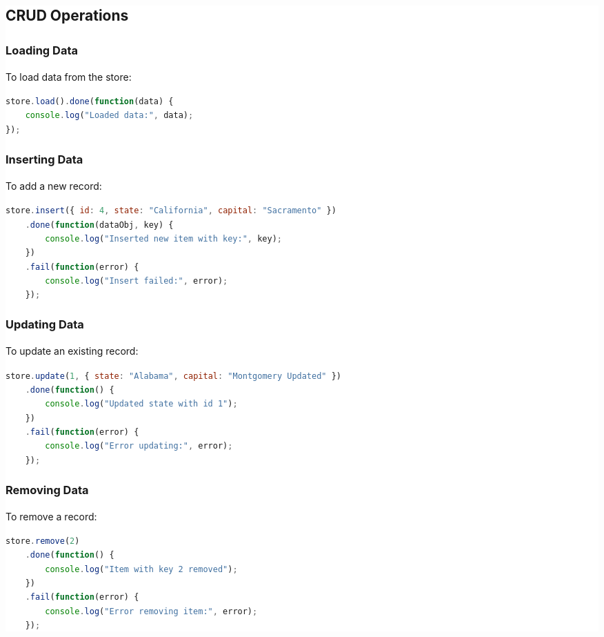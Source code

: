 ## CRUD Operations

### **Loading Data**

To load data from the store:

```jsx
store.load().done(function(data) {
    console.log("Loaded data:", data);
});

```

### **Inserting Data**

To add a new record:

```jsx
store.insert({ id: 4, state: "California", capital: "Sacramento" })
    .done(function(dataObj, key) {
        console.log("Inserted new item with key:", key);
    })
    .fail(function(error) {
        console.log("Insert failed:", error);
    });

```

### **Updating Data**

To update an existing record:

```jsx
store.update(1, { state: "Alabama", capital: "Montgomery Updated" })
    .done(function() {
        console.log("Updated state with id 1");
    })
    .fail(function(error) {
        console.log("Error updating:", error);
    });

```

### **Removing Data**

To remove a record:

```jsx
store.remove(2)
    .done(function() {
        console.log("Item with key 2 removed");
    })
    .fail(function(error) {
        console.log("Error removing item:", error);
    });

```
